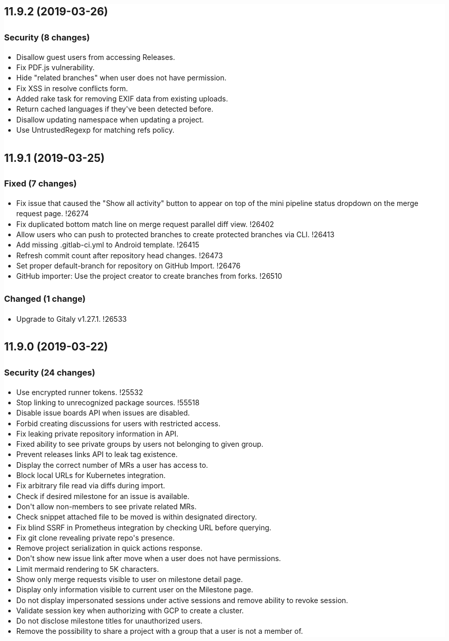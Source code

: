
## 11.9.2 (2019-03-26)

### Security (8 changes)

- Disallow guest users from accessing Releases.
- Fix PDF.js vulnerability.
- Hide "related branches" when user does not have permission.
- Fix XSS in resolve conflicts form.
- Added rake task for removing EXIF data from existing uploads.
- Return cached languages if they've been detected before.
- Disallow updating namespace when updating a project.
- Use UntrustedRegexp for matching refs policy.


## 11.9.1 (2019-03-25)

### Fixed (7 changes)

- Fix issue that caused the "Show all activity" button to appear on top of the mini pipeline status dropdown on the merge request page. !26274
- Fix duplicated bottom match line on merge request parallel diff view. !26402
- Allow users who can push to protected branches to create protected branches via CLI. !26413
- Add missing .gitlab-ci.yml to Android template. !26415
- Refresh commit count after repository head changes. !26473
- Set proper default-branch for repository on GitHub Import. !26476
- GitHub importer: Use the project creator to create branches from forks. !26510

### Changed (1 change)

- Upgrade to Gitaly v1.27.1. !26533


## 11.9.0 (2019-03-22)

### Security (24 changes)

- Use encrypted runner tokens. !25532
- Stop linking to unrecognized package sources. !55518
- Disable issue boards API when issues are disabled.
- Forbid creating discussions for users with restricted access.
- Fix leaking private repository information in API.
- Fixed ability to see private groups by users not belonging to given group.
- Prevent releases links API to leak tag existence.
- Display the correct number of MRs a user has access to.
- Block local URLs for Kubernetes integration.
- Fix arbitrary file read via diffs during import.
- Check if desired milestone for an issue is available.
- Don't allow non-members to see private related MRs.
- Check snippet attached file to be moved is within designated directory.
- Fix blind SSRF in Prometheus integration by checking URL before querying.
- Fix git clone revealing private repo's presence.
- Remove project serialization in quick actions response.
- Don't show new issue link after move when a user does not have permissions.
- Limit mermaid rendering to 5K characters.
- Show only merge requests visible to user on milestone detail page.
- Display only information visible to current user on the Milestone page.
- Do not display impersonated sessions under active sessions and remove ability to revoke session.
- Validate session key when authorizing with GCP to create a cluster.
- Do not disclose milestone titles for unauthorized users.
- Remove the possibility to share a project with a group that a user is not a member of.
